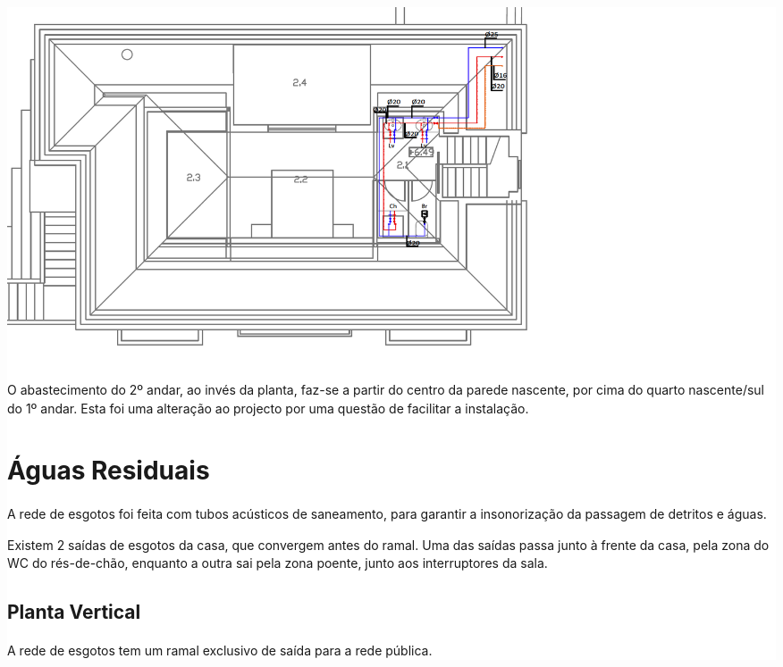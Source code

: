 <img src="./Especialidades/AbastecimentoAguas/Planta_abastecimento_2.png" style="height:400px" />

O abastecimento do 2º andar, ao invés da planta, faz-se a partir do centro da parede nascente, por cima do quarto nascente/sul do 1º andar. Esta foi uma alteração ao projecto por uma questão de facilitar a instalação.



# Águas Residuais

A rede de esgotos foi feita com tubos acústicos de saneamento, para garantir a insonorização da passagem de detritos e águas.

Existem 2 saídas de esgotos da casa, que convergem antes do ramal. Uma das saídas passa junto à frente da casa, pela zona do WC do rés-de-chão, enquanto a outra sai pela zona poente, junto aos interruptores da sala.





## Planta Vertical

A rede de esgotos tem um ramal exclusivo de saída para a rede pública.

